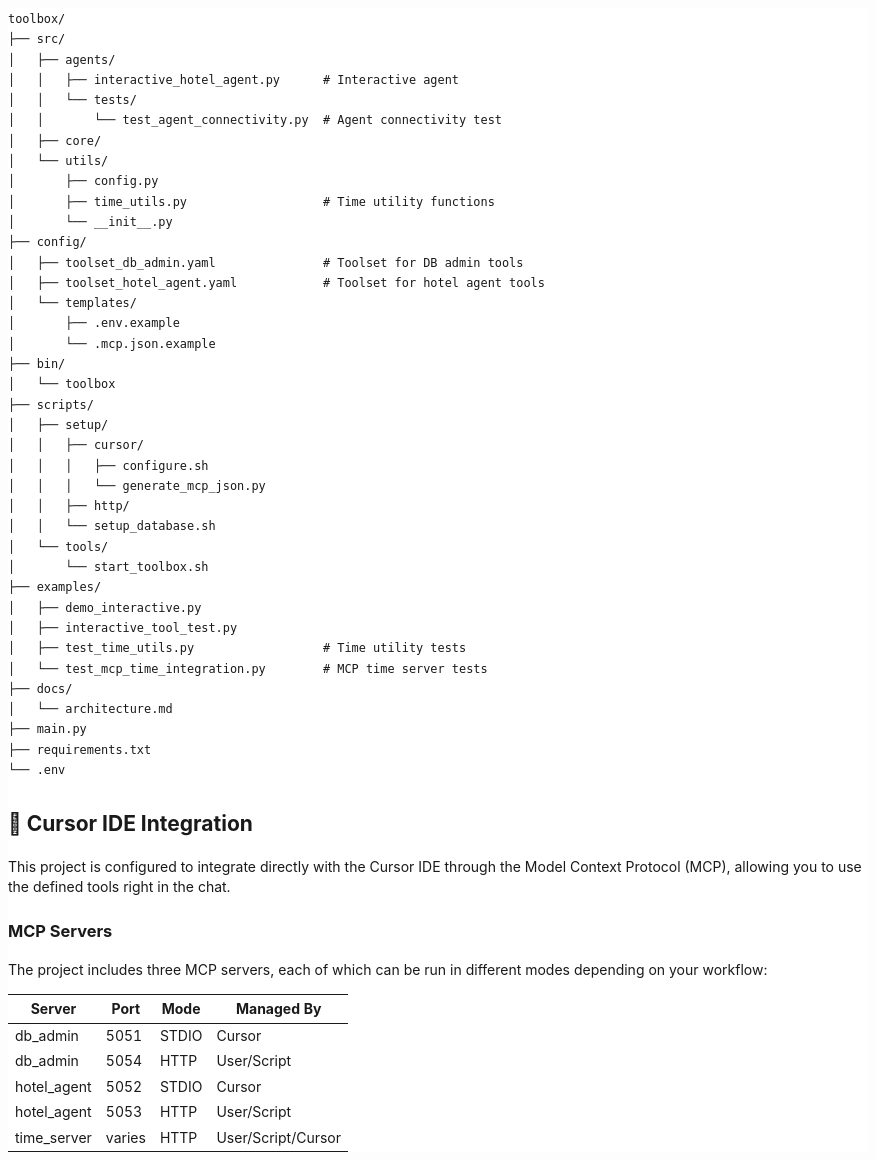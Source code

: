 ```
toolbox/
├── src/
│   ├── agents/
│   │   ├── interactive_hotel_agent.py      # Interactive agent
│   │   └── tests/
│   │       └── test_agent_connectivity.py  # Agent connectivity test
│   ├── core/
│   └── utils/
│       ├── config.py
│       ├── time_utils.py                   # Time utility functions
│       └── __init__.py
├── config/
│   ├── toolset_db_admin.yaml               # Toolset for DB admin tools
│   ├── toolset_hotel_agent.yaml            # Toolset for hotel agent tools
│   └── templates/
│       ├── .env.example
│       └── .mcp.json.example
├── bin/
│   └── toolbox
├── scripts/
│   ├── setup/
│   │   ├── cursor/
│   │   │   ├── configure.sh
│   │   │   └── generate_mcp_json.py
│   │   ├── http/
│   │   └── setup_database.sh
│   └── tools/
│       └── start_toolbox.sh
├── examples/
│   ├── demo_interactive.py
│   ├── interactive_tool_test.py
│   ├── test_time_utils.py                  # Time utility tests
│   └── test_mcp_time_integration.py        # MCP time server tests
├── docs/
│   └── architecture.md
├── main.py
├── requirements.txt
└── .env
```

## 🔌 Cursor IDE Integration

This project is configured to integrate directly with the Cursor IDE through the Model Context Protocol (MCP), allowing you to use the defined tools right in the chat.

### MCP Servers

The project includes three MCP servers, each of which can be run in different modes depending on your workflow:

| Server        | Port  | Mode   | Managed By         |
|---------------|-------|--------|--------------------|
| db_admin      | 5051  | STDIO  | Cursor             |
| db_admin      | 5054  | HTTP   | User/Script        |
| hotel_agent   | 5052  | STDIO  | Cursor             |
| hotel_agent   | 5053  | HTTP   | User/Script        |
| time_server   | varies| HTTP   | User/Script/Cursor |
